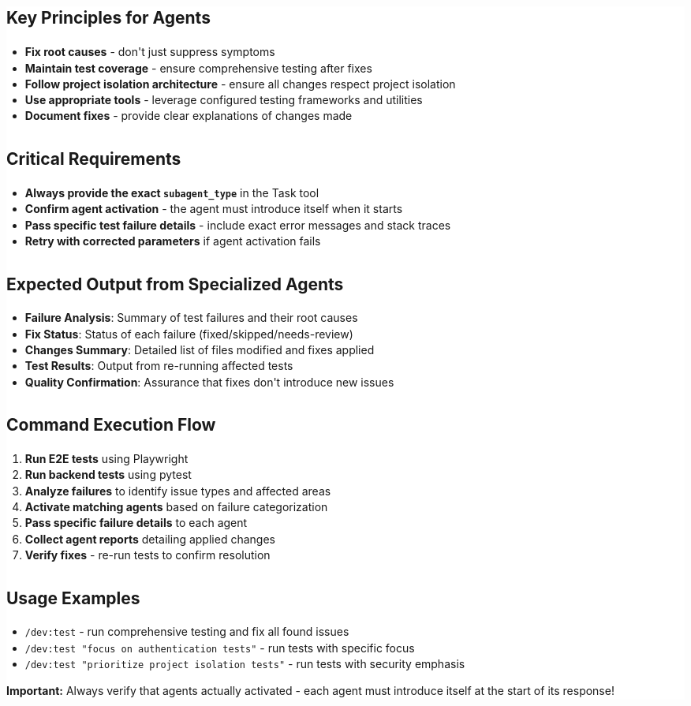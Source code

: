 ## Key Principles for Agents

- **Fix root causes** - don't just suppress symptoms
- **Maintain test coverage** - ensure comprehensive testing after fixes
- **Follow project isolation architecture** - ensure all changes respect project isolation
- **Use appropriate tools** - leverage configured testing frameworks and utilities
- **Document fixes** - provide clear explanations of changes made

## Critical Requirements

- **Always provide the exact `subagent_type`** in the Task tool
- **Confirm agent activation** - the agent must introduce itself when it starts
- **Pass specific test failure details** - include exact error messages and stack traces
- **Retry with corrected parameters** if agent activation fails

## Expected Output from Specialized Agents

- **Failure Analysis**: Summary of test failures and their root causes
- **Fix Status**: Status of each failure (fixed/skipped/needs-review)
- **Changes Summary**: Detailed list of files modified and fixes applied
- **Test Results**: Output from re-running affected tests
- **Quality Confirmation**: Assurance that fixes don't introduce new issues

## Command Execution Flow

1. **Run E2E tests** using Playwright
2. **Run backend tests** using pytest
3. **Analyze failures** to identify issue types and affected areas
4. **Activate matching agents** based on failure categorization
5. **Pass specific failure details** to each agent
6. **Collect agent reports** detailing applied changes
7. **Verify fixes** - re-run tests to confirm resolution

## Usage Examples

- `/dev:test` - run comprehensive testing and fix all found issues
- `/dev:test "focus on authentication tests"` - run tests with specific focus
- `/dev:test "prioritize project isolation tests"` - run tests with security emphasis

**Important:** Always verify that agents actually activated - each agent must introduce itself at the start of its response!
